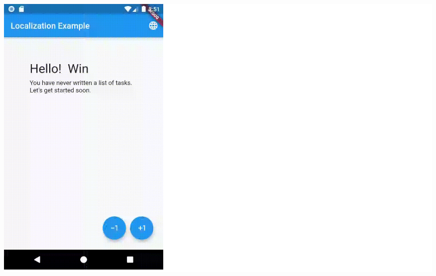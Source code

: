 <img src="/assets/thoughts/flutter-mobile/flutter-localization/flutter_localization_example.gif" width="320px" alt="flutter localization example" />
</p>
